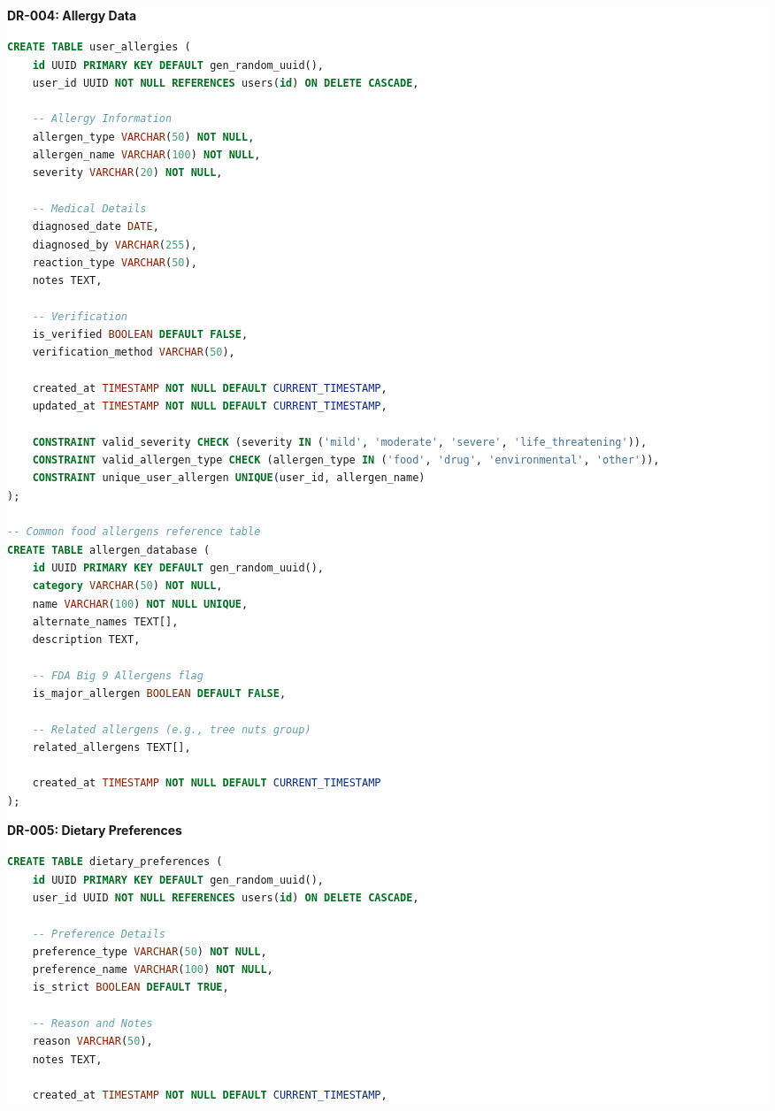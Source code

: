 **DR-004: Allergy Data**
```sql
CREATE TABLE user_allergies (
    id UUID PRIMARY KEY DEFAULT gen_random_uuid(),
    user_id UUID NOT NULL REFERENCES users(id) ON DELETE CASCADE,
    
    -- Allergy Information
    allergen_type VARCHAR(50) NOT NULL,
    allergen_name VARCHAR(100) NOT NULL,
    severity VARCHAR(20) NOT NULL,
    
    -- Medical Details
    diagnosed_date DATE,
    diagnosed_by VARCHAR(255),
    reaction_type VARCHAR(50),
    notes TEXT,
    
    -- Verification
    is_verified BOOLEAN DEFAULT FALSE,
    verification_method VARCHAR(50),
    
    created_at TIMESTAMP NOT NULL DEFAULT CURRENT_TIMESTAMP,
    updated_at TIMESTAMP NOT NULL DEFAULT CURRENT_TIMESTAMP,
    
    CONSTRAINT valid_severity CHECK (severity IN ('mild', 'moderate', 'severe', 'life_threatening')),
    CONSTRAINT valid_allergen_type CHECK (allergen_type IN ('food', 'drug', 'environmental', 'other')),
    CONSTRAINT unique_user_allergen UNIQUE(user_id, allergen_name)
);

-- Common food allergens reference table
CREATE TABLE allergen_database (
    id UUID PRIMARY KEY DEFAULT gen_random_uuid(),
    category VARCHAR(50) NOT NULL,
    name VARCHAR(100) NOT NULL UNIQUE,
    alternate_names TEXT[],
    description TEXT,
    
    -- FDA Big 9 Allergens flag
    is_major_allergen BOOLEAN DEFAULT FALSE,
    
    -- Related allergens (e.g., tree nuts group)
    related_allergens TEXT[],
    
    created_at TIMESTAMP NOT NULL DEFAULT CURRENT_TIMESTAMP
);
```

**DR-005: Dietary Preferences**
```sql
CREATE TABLE dietary_preferences (
    id UUID PRIMARY KEY DEFAULT gen_random_uuid(),
    user_id UUID NOT NULL REFERENCES users(id) ON DELETE CASCADE,
    
    -- Preference Details
    preference_type VARCHAR(50) NOT NULL,
    preference_name VARCHAR(100) NOT NULL,
    is_strict BOOLEAN DEFAULT TRUE,
    
    -- Reason and Notes
    reason VARCHAR(50),
    notes TEXT,
    
    created_at TIMESTAMP NOT NULL DEFAULT CURRENT_TIMESTAMP,
```